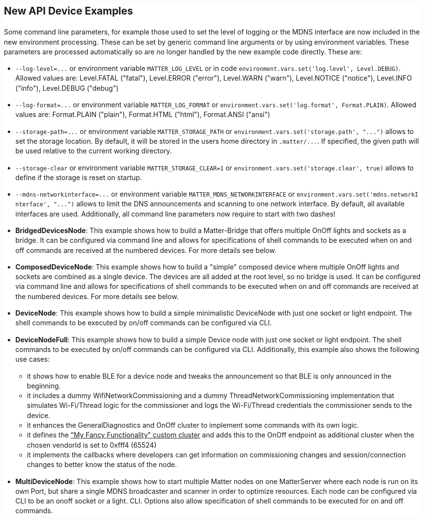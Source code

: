 ## New API Device Examples
Some command line parameters, for example those used to set the level of logging or the MDNS interface are now included in the new environment processing. These can be set by generic command line arguments or by using environment variables. These parameters are processed automatically so are no longer handled by the new example code directly. These are:

* `--log-level=...` or environment variable `MATTER_LOG_LEVEL` or in code `environment.vars.set('log.level', Level.DEBUG)`. Allowed values are: Level.FATAL ("fatal"), Level.ERROR ("error"), Level.WARN ("warn"), Level.NOTICE ("notice"), Level.INFO ("info"), Level.DEBUG ("debug")
* `--log-format=...` or environment variable `MATTER_LOG_FORMAT` or `environment.vars.set('log.format', Format.PLAIN)`. Allowed values are: Format.PLAIN ("plain"), Format.HTML ("html"), Format.ANSI ("ansi")
* `--storage-path=...` or environment variable `MATTER_STORAGE_PATH` or `environment.vars.set('storage.path', "...")` allows to set the storage location. By default, it will be stored in the users home directory in `.matter/...`. If specified, the given path will be used relative to the current working directory.
* `--storage-clear` or environment variable `MATTER_STORAGE_CLEAR=1` or `environment.vars.set('storage.clear', true)` allows to define if the storage is reset on startup.
* `--mdns-networkinterface=...` or environment variable `MATTER_MDNS_NETWORKINTERFACE` or `environment.vars.set('mdns.networkInterface', "...")` allows to limit the DNS announcements and scanning to one network interface. By default, all available interfaces are used.
Additionally, all command line parameters now require to start with two dashes!

* **BridgedDevicesNode**: This example shows how to build a Matter-Bridge that offers multiple OnOff lights and sockets as a bridge. It can be configured via command line and allows for specifications of shell commands to be executed when on and off commands are received at the numbered devices. For more details see below.
* **ComposedDeviceNode**: This example shows how to build a "simple" composed device where multiple OnOff lights and sockets are combined as a single device. The devices are all added at the root level, so no bridge is used. It can be configured via command line and allows for specifications of shell commands to be executed when on and off commands are received at the numbered devices. For more details see below.
* **DeviceNode**: This example shows how to build a simple minimalistic DeviceNode with just one socket or light endpoint. The shell commands to be executed by on/off commands can be configured via CLI.
* **DeviceNodeFull**: This example shows how to build a simple Device node with just one socket or light endpoint. The shell commands to be executed by on/off commands can be configured via CLI. Additionally, this example also shows the following use cases:
  * it shows how to enable BLE for a device node and tweaks the announcement so that BLE is only announced in the beginning. 
  * it includes a dummy WifiNetworkCommissioning and a dummy ThreadNetworkCommissioning implementation that simulates Wi-Fi/Thread logic for the commissioner and logs the Wi-Fi/Thread credentials the commissioner sends to the device. 
  * it enhances the GeneralDiagnostics and OnOff cluster to implement some commands with its own logic.
  * it defines the ["My Fancy Functionality" custom cluster](./src/examples/cluster/MyFancyOwnFunctionality.ts) and adds this to the OnOff endpoint as additional cluster when the chosen vendorId is set to 0xfff4 (65524) 
  * it implements the callbacks where developers can get information on commissioning changes and session/connection changes to better know the status of the node.
* **MultiDeviceNode**: This example shows how to start multiple Matter nodes on one MatterServer where each node is run on its own Port, but share a single MDNS broadcaster and scanner in order to optimize resources. Each node can be configured via CLI to be an onoff socket or a light. CLI. Options also allow specification of shell commands to be executed for on and off commands.
